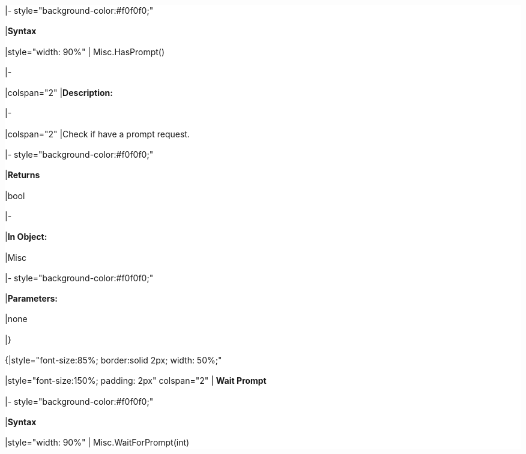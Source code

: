 |- style="background-color:#f0f0f0;"

|**Syntax**

|style="width: 90%" | Misc.HasPrompt()

|-

|colspan="2" |**Description:**

|-

|colspan="2" |Check if have a prompt request.

|- style="background-color:#f0f0f0;"

|**Returns**

|bool

|-

|**In Object:**

|Misc

|- style="background-color:#f0f0f0;"

|**Parameters:**

|none



|}



{|style="font-size:85%; border:solid 2px; width: 50%;"

|style="font-size:150%;  padding: 2px" colspan="2" | **Wait Prompt**

|- style="background-color:#f0f0f0;"

|**Syntax**

|style="width: 90%" | Misc.WaitForPrompt(int)
